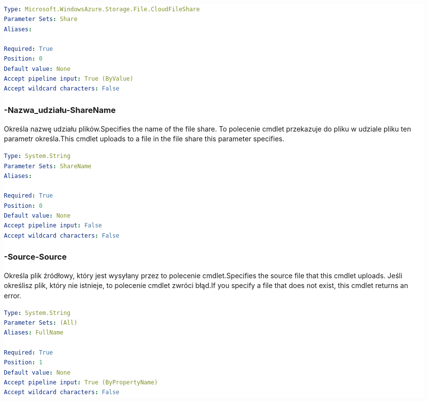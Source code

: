 ```yaml
Type: Microsoft.WindowsAzure.Storage.File.CloudFileShare
Parameter Sets: Share
Aliases:

Required: True
Position: 0
Default value: None
Accept pipeline input: True (ByValue)
Accept wildcard characters: False
```

### <span data-ttu-id="d2c5e-163">-Nazwa_udziału</span><span class="sxs-lookup"><span data-stu-id="d2c5e-163">-ShareName</span></span>
<span data-ttu-id="d2c5e-164">Określa nazwę udziału plików.</span><span class="sxs-lookup"><span data-stu-id="d2c5e-164">Specifies the name of the file share.</span></span>
<span data-ttu-id="d2c5e-165">To polecenie cmdlet przekazuje do pliku w udziale pliku ten parametr określa.</span><span class="sxs-lookup"><span data-stu-id="d2c5e-165">This cmdlet uploads to a file in the file share this parameter specifies.</span></span>

```yaml
Type: System.String
Parameter Sets: ShareName
Aliases:

Required: True
Position: 0
Default value: None
Accept pipeline input: False
Accept wildcard characters: False
```

### <span data-ttu-id="d2c5e-166">-Source</span><span class="sxs-lookup"><span data-stu-id="d2c5e-166">-Source</span></span>
<span data-ttu-id="d2c5e-167">Określa plik źródłowy, który jest wysyłany przez to polecenie cmdlet.</span><span class="sxs-lookup"><span data-stu-id="d2c5e-167">Specifies the source file that this cmdlet uploads.</span></span>
<span data-ttu-id="d2c5e-168">Jeśli określisz plik, który nie istnieje, to polecenie cmdlet zwróci błąd.</span><span class="sxs-lookup"><span data-stu-id="d2c5e-168">If you specify a file that does not exist, this cmdlet returns an error.</span></span>

```yaml
Type: System.String
Parameter Sets: (All)
Aliases: FullName

Required: True
Position: 1
Default value: None
Accept pipeline input: True (ByPropertyName)
Accept wildcard characters: False
```
